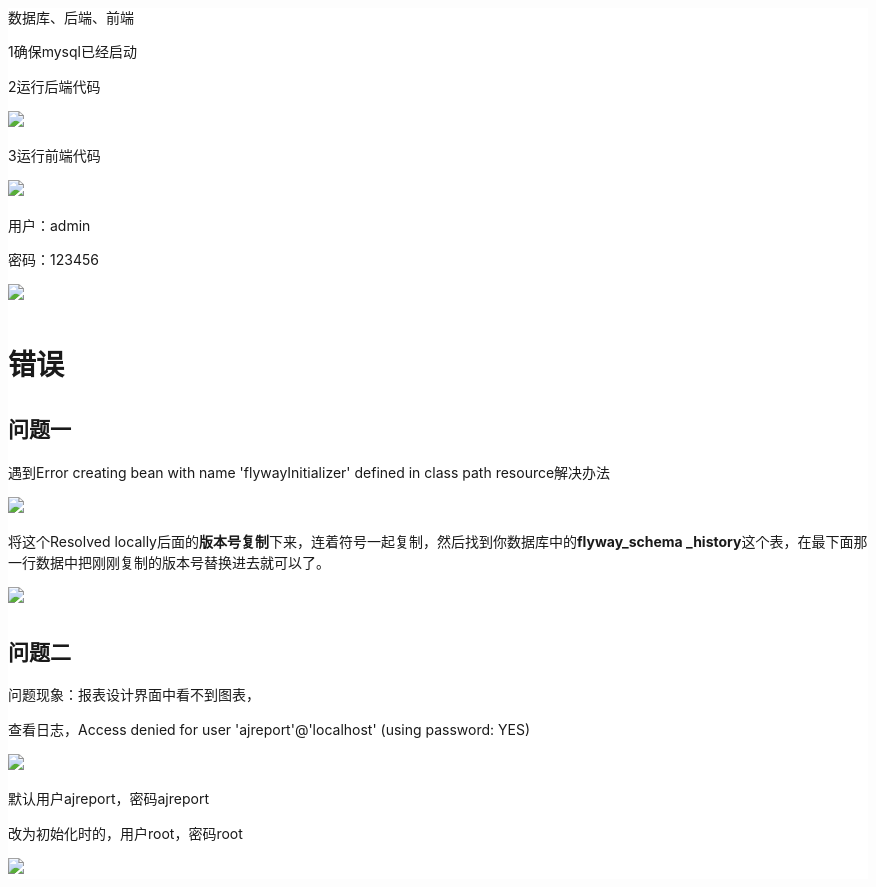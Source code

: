 数据库、后端、前端

1确保mysql已经启动

2运行后端代码

![](media/6835c0968136ea8cd256f974587511a1.png)

3运行前端代码

![](media/fd69677be81a7b2a65e17983ecabafb6.png)

用户：admin

密码：123456

![](media/ae37f11d17931c99ec64b5cea9840123.png)

# 错误

## 问题一

遇到Error creating bean with name 'flywayInitializer' defined in class path
resource解决办法

![](media/7efb25dcf176029f87a8aa5205729311.png)

将这个Resolved
locally后面的**版本号复制**下来，连着符号一起复制，然后找到你数据库中的**flyway_schema
\_history**这个表，在最下面那一行数据中把刚刚复制的版本号替换进去就可以了。

![](media/59017d817e518089d57c1c7fcfc3e5cb.png)

## 问题二

问题现象：报表设计界面中看不到图表，

查看日志，Access denied for user 'ajreport'@'localhost' (using password: YES)

![](media/0f432b2b67e7c4cdcc2f38346172b150.png)

默认用户ajreport，密码ajreport

改为初始化时的，用户root，密码root

![](media/f06b510a725b15f36167b49a65778839.png)
